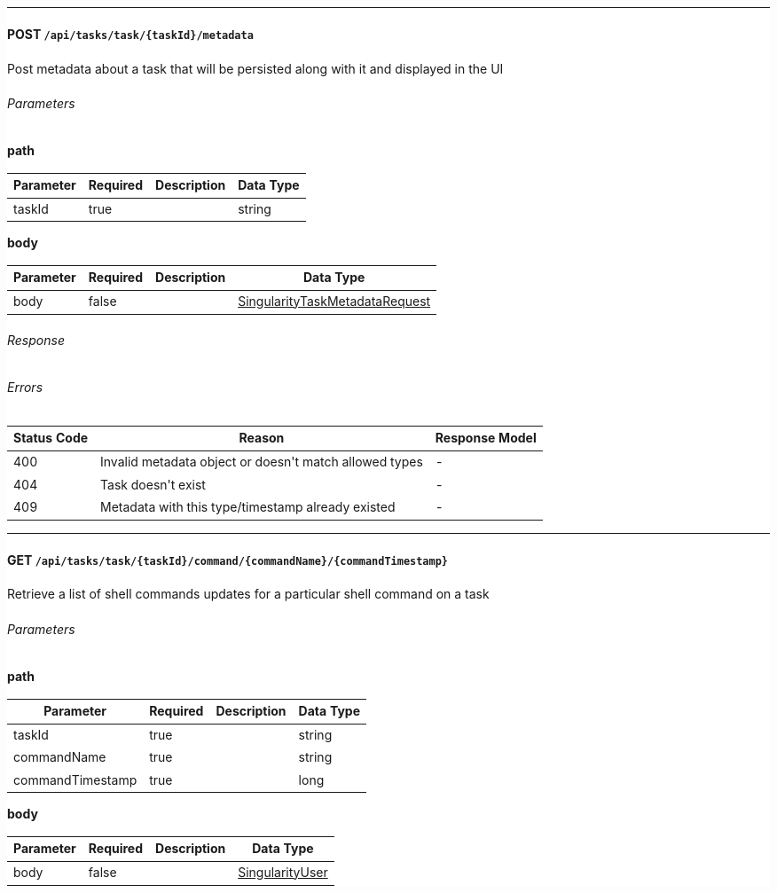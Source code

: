 
- - -
#### **POST** `/api/tasks/task/{taskId}/metadata`

Post metadata about a task that will be persisted along with it and displayed in the UI


###### Parameters
**path**

| Parameter | Required | Description | Data Type |
|-----------|----------|-------------|-----------|
| taskId | true |  | string |
**body**

| Parameter | Required | Description | Data Type |
|-----------|----------|-------------|-----------|
| body | false |  | [SingularityTaskMetadataRequest](#model-linkType)</a> |

###### Response



###### Errors
| Status Code | Reason      | Response Model |
|-------------|-------------|----------------|
| 400    | Invalid metadata object or doesn&#39;t match allowed types | - |
| 404    | Task doesn&#39;t exist | - |
| 409    | Metadata with this type/timestamp already existed | - |


- - -
#### **GET** `/api/tasks/task/{taskId}/command/{commandName}/{commandTimestamp}`

Retrieve a list of shell commands updates for a particular shell command on a task


###### Parameters
**path**

| Parameter | Required | Description | Data Type |
|-----------|----------|-------------|-----------|
| taskId | true |  | string |
| commandName | true |  | string |
| commandTimestamp | true |  | long |
**body**

| Parameter | Required | Description | Data Type |
|-----------|----------|-------------|-----------|
| body | false |  | [SingularityUser](#model-linkType)</a> |
